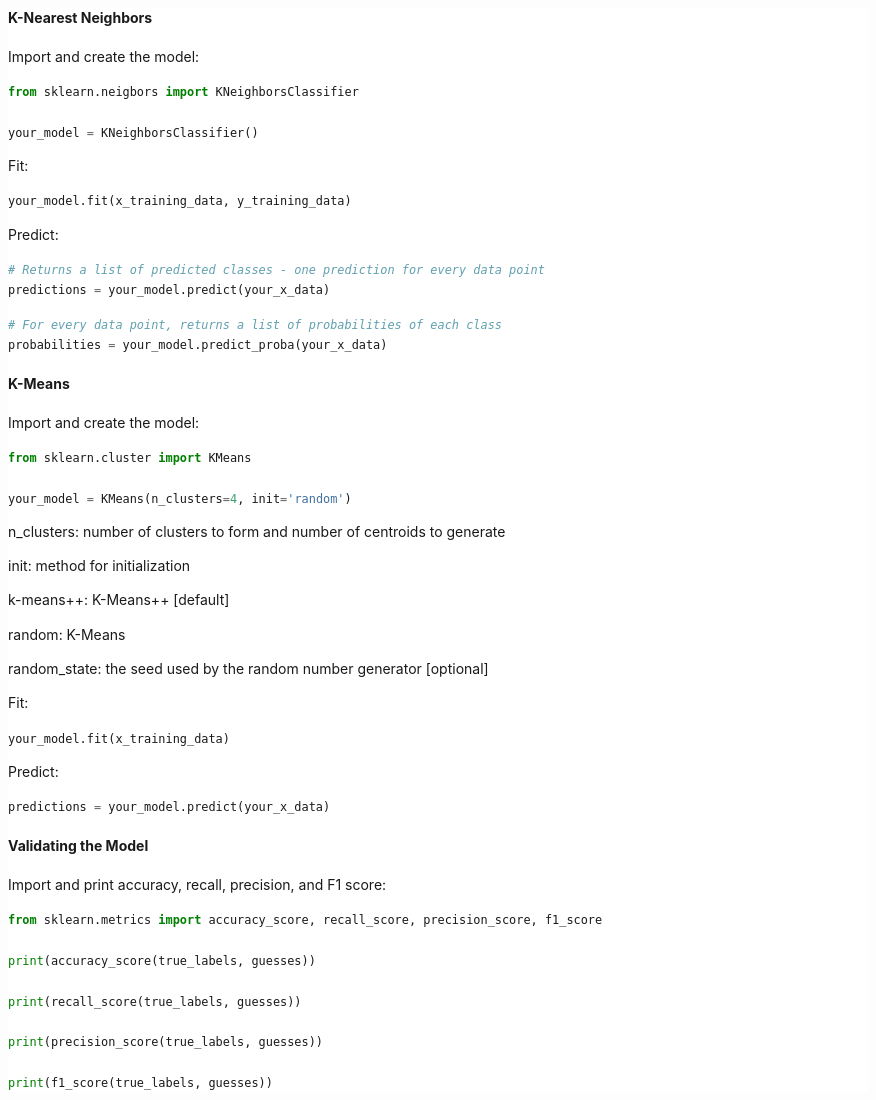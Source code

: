 #### K-Nearest Neighbors
Import and create the model:<br>

```python
from sklearn.neigbors import KNeighborsClassifier

your_model = KNeighborsClassifier()
```
Fit:<br>

```python
your_model.fit(x_training_data, y_training_data)
```
Predict:<br>

```python
# Returns a list of predicted classes - one prediction for every data point
predictions = your_model.predict(your_x_data)
```
```python
# For every data point, returns a list of probabilities of each class
probabilities = your_model.predict_proba(your_x_data)
```

#### K-Means
Import and create the model:<br>

```python
from sklearn.cluster import KMeans

your_model = KMeans(n_clusters=4, init='random')
```
n_clusters: number of clusters to form and number of centroids to generate<br>

init: method for initialization<br>

k-means++: K-Means++ [default] <br>

random: K-Means<br>

random_state: the seed used by the random number generator [optional]<br>

Fit:<br>

```python
your_model.fit(x_training_data)
```

Predict:<br>

```python
predictions = your_model.predict(your_x_data)
```
#### Validating the Model
Import and print accuracy, recall, precision, and F1 score:<br>

```python
from sklearn.metrics import accuracy_score, recall_score, precision_score, f1_score

print(accuracy_score(true_labels, guesses))

print(recall_score(true_labels, guesses))

print(precision_score(true_labels, guesses))

print(f1_score(true_labels, guesses))
``` 
